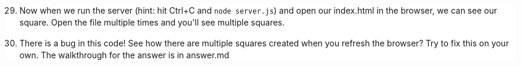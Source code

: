 29. Now when we run the server (hint: hit Ctrl+C and `node server.js`) and open our index.html in the browser, we can see our square. Open the file multiple times and you'll see multiple squares.

30. There is a bug in this code! See how there are multiple squares created when you refresh the browser? Try to fix this on your own. The walkthrough for the answer is in answer.md
